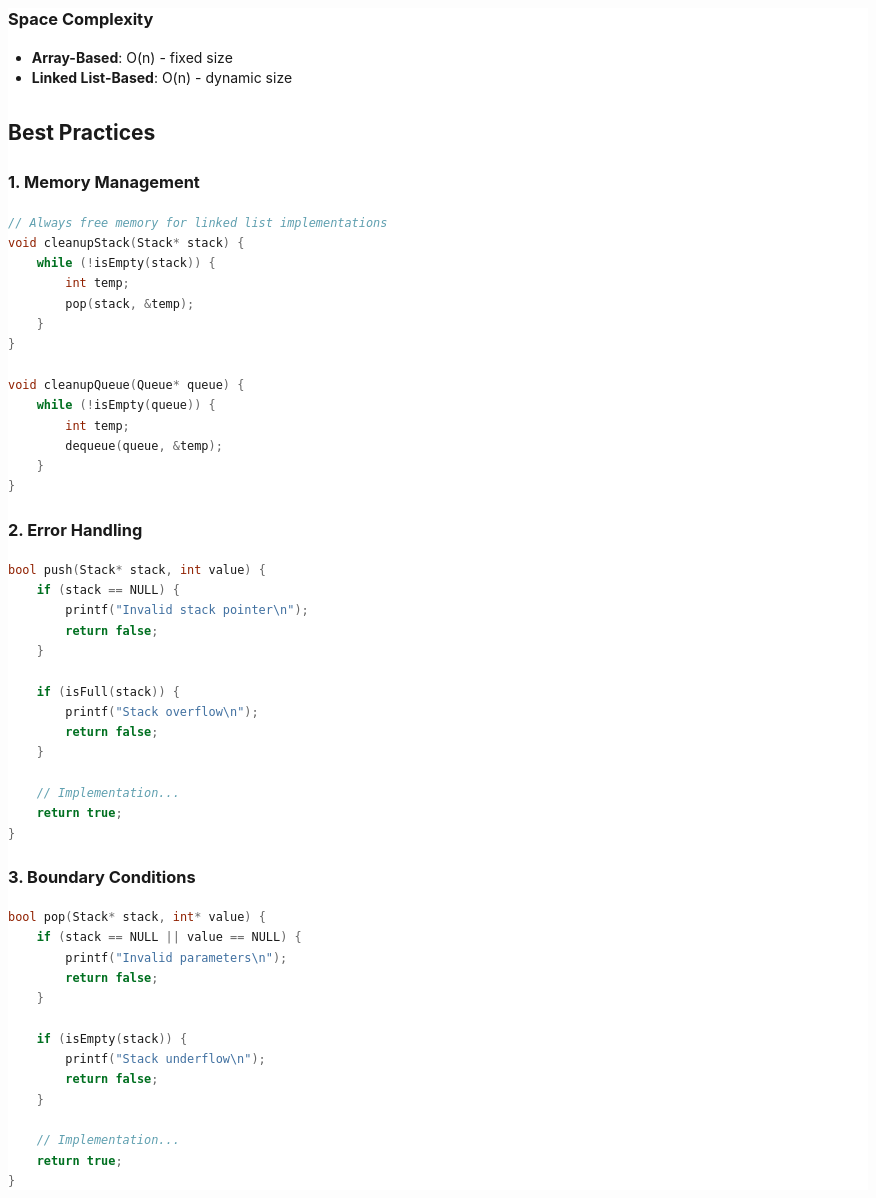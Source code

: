 ### Space Complexity
- **Array-Based**: O(n) - fixed size
- **Linked List-Based**: O(n) - dynamic size

## Best Practices

### 1. **Memory Management**

```c
// Always free memory for linked list implementations
void cleanupStack(Stack* stack) {
    while (!isEmpty(stack)) {
        int temp;
        pop(stack, &temp);
    }
}

void cleanupQueue(Queue* queue) {
    while (!isEmpty(queue)) {
        int temp;
        dequeue(queue, &temp);
    }
}
```

### 2. **Error Handling**

```c
bool push(Stack* stack, int value) {
    if (stack == NULL) {
        printf("Invalid stack pointer\n");
        return false;
    }
    
    if (isFull(stack)) {
        printf("Stack overflow\n");
        return false;
    }
    
    // Implementation...
    return true;
}
```

### 3. **Boundary Conditions**

```c
bool pop(Stack* stack, int* value) {
    if (stack == NULL || value == NULL) {
        printf("Invalid parameters\n");
        return false;
    }
    
    if (isEmpty(stack)) {
        printf("Stack underflow\n");
        return false;
    }
    
    // Implementation...
    return true;
}
```
